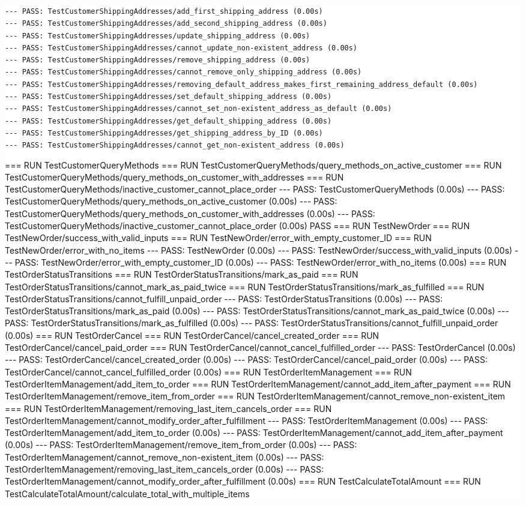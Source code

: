     --- PASS: TestCustomerShippingAddresses/add_first_shipping_address (0.00s)
    --- PASS: TestCustomerShippingAddresses/add_second_shipping_address (0.00s)
    --- PASS: TestCustomerShippingAddresses/update_shipping_address (0.00s)
    --- PASS: TestCustomerShippingAddresses/cannot_update_non-existent_address (0.00s)
    --- PASS: TestCustomerShippingAddresses/remove_shipping_address (0.00s)
    --- PASS: TestCustomerShippingAddresses/cannot_remove_only_shipping_address (0.00s)
    --- PASS: TestCustomerShippingAddresses/removing_default_address_makes_first_remaining_address_default (0.00s)
    --- PASS: TestCustomerShippingAddresses/set_default_shipping_address (0.00s)
    --- PASS: TestCustomerShippingAddresses/cannot_set_non-existent_address_as_default (0.00s)
    --- PASS: TestCustomerShippingAddresses/get_default_shipping_address (0.00s)
    --- PASS: TestCustomerShippingAddresses/get_shipping_address_by_ID (0.00s)
    --- PASS: TestCustomerShippingAddresses/cannot_get_non-existent_address (0.00s)
=== RUN   TestCustomerQueryMethods
=== RUN   TestCustomerQueryMethods/query_methods_on_active_customer
=== RUN   TestCustomerQueryMethods/query_methods_on_customer_with_addresses
=== RUN   TestCustomerQueryMethods/inactive_customer_cannot_place_order
--- PASS: TestCustomerQueryMethods (0.00s)
    --- PASS: TestCustomerQueryMethods/query_methods_on_active_customer (0.00s)
    --- PASS: TestCustomerQueryMethods/query_methods_on_customer_with_addresses (0.00s)
    --- PASS: TestCustomerQueryMethods/inactive_customer_cannot_place_order (0.00s)
PASS
=== RUN   TestNewOrder
=== RUN   TestNewOrder/success_with_valid_inputs
=== RUN   TestNewOrder/error_with_empty_customer_ID
=== RUN   TestNewOrder/error_with_no_items
--- PASS: TestNewOrder (0.00s)
    --- PASS: TestNewOrder/success_with_valid_inputs (0.00s)
    --- PASS: TestNewOrder/error_with_empty_customer_ID (0.00s)
    --- PASS: TestNewOrder/error_with_no_items (0.00s)
=== RUN   TestOrderStatusTransitions
=== RUN   TestOrderStatusTransitions/mark_as_paid
=== RUN   TestOrderStatusTransitions/cannot_mark_as_paid_twice
=== RUN   TestOrderStatusTransitions/mark_as_fulfilled
=== RUN   TestOrderStatusTransitions/cannot_fulfill_unpaid_order
--- PASS: TestOrderStatusTransitions (0.00s)
    --- PASS: TestOrderStatusTransitions/mark_as_paid (0.00s)
    --- PASS: TestOrderStatusTransitions/cannot_mark_as_paid_twice (0.00s)
    --- PASS: TestOrderStatusTransitions/mark_as_fulfilled (0.00s)
    --- PASS: TestOrderStatusTransitions/cannot_fulfill_unpaid_order (0.00s)
=== RUN   TestOrderCancel
=== RUN   TestOrderCancel/cancel_created_order
=== RUN   TestOrderCancel/cancel_paid_order
=== RUN   TestOrderCancel/cannot_cancel_fulfilled_order
--- PASS: TestOrderCancel (0.00s)
    --- PASS: TestOrderCancel/cancel_created_order (0.00s)
    --- PASS: TestOrderCancel/cancel_paid_order (0.00s)
    --- PASS: TestOrderCancel/cannot_cancel_fulfilled_order (0.00s)
=== RUN   TestOrderItemManagement
=== RUN   TestOrderItemManagement/add_item_to_order
=== RUN   TestOrderItemManagement/cannot_add_item_after_payment
=== RUN   TestOrderItemManagement/remove_item_from_order
=== RUN   TestOrderItemManagement/cannot_remove_non-existent_item
=== RUN   TestOrderItemManagement/removing_last_item_cancels_order
=== RUN   TestOrderItemManagement/cannot_modify_order_after_fulfillment
--- PASS: TestOrderItemManagement (0.00s)
    --- PASS: TestOrderItemManagement/add_item_to_order (0.00s)
    --- PASS: TestOrderItemManagement/cannot_add_item_after_payment (0.00s)
    --- PASS: TestOrderItemManagement/remove_item_from_order (0.00s)
    --- PASS: TestOrderItemManagement/cannot_remove_non-existent_item (0.00s)
    --- PASS: TestOrderItemManagement/removing_last_item_cancels_order (0.00s)
    --- PASS: TestOrderItemManagement/cannot_modify_order_after_fulfillment (0.00s)
=== RUN   TestCalculateTotalAmount
=== RUN   TestCalculateTotalAmount/calculate_total_with_multiple_items